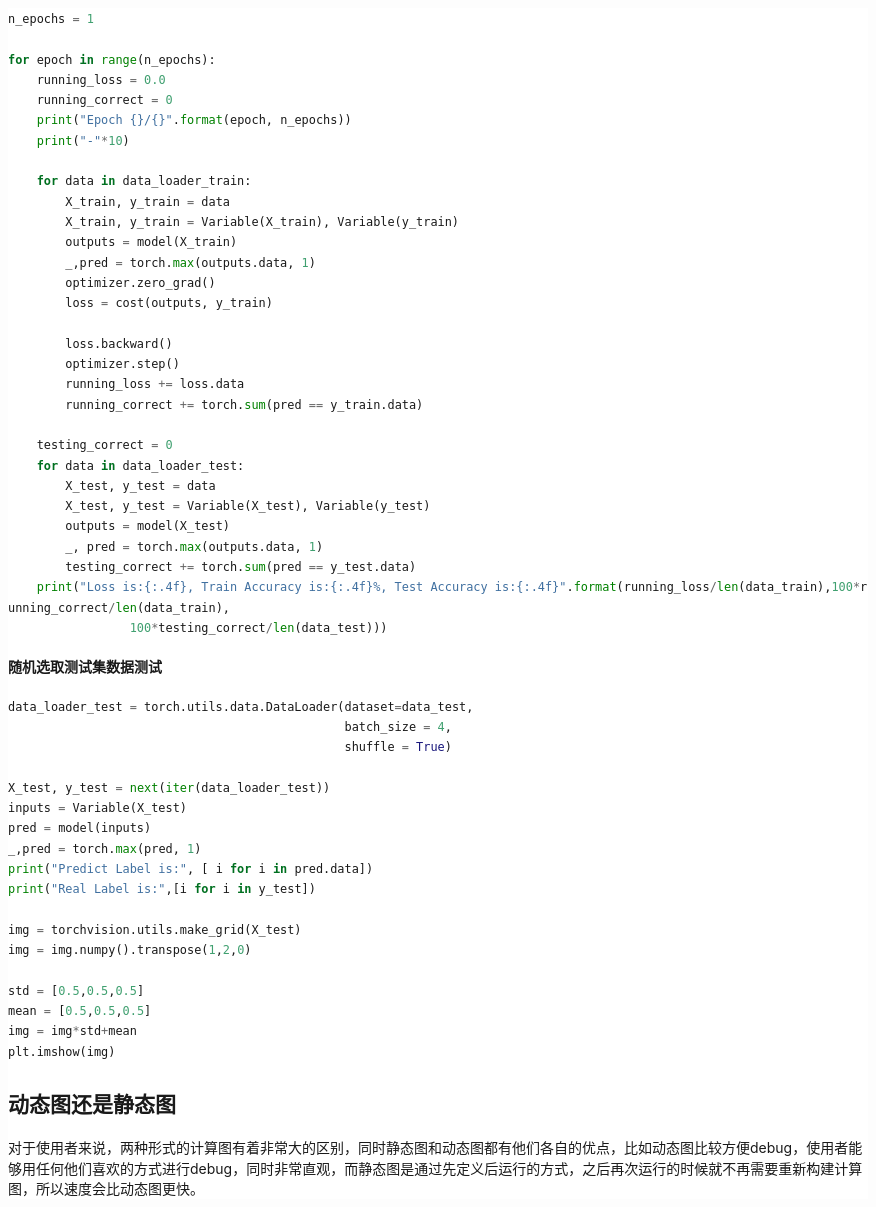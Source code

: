 ```python
n_epochs = 1

for epoch in range(n_epochs):
    running_loss = 0.0
    running_correct = 0
    print("Epoch {}/{}".format(epoch, n_epochs))
    print("-"*10)
    
    for data in data_loader_train:
        X_train, y_train = data
        X_train, y_train = Variable(X_train), Variable(y_train)
        outputs = model(X_train)
        _,pred = torch.max(outputs.data, 1)
        optimizer.zero_grad()
        loss = cost(outputs, y_train)
        
        loss.backward()
        optimizer.step()     
        running_loss += loss.data
        running_correct += torch.sum(pred == y_train.data)

    testing_correct = 0    
    for data in data_loader_test:
        X_test, y_test = data
        X_test, y_test = Variable(X_test), Variable(y_test)
        outputs = model(X_test)
        _, pred = torch.max(outputs.data, 1)
        testing_correct += torch.sum(pred == y_test.data)
    print("Loss is:{:.4f}, Train Accuracy is:{:.4f}%, Test Accuracy is:{:.4f}".format(running_loss/len(data_train),100*running_correct/len(data_train),
                 100*testing_correct/len(data_test)))
```

#### 随机选取测试集数据测试

```python
data_loader_test = torch.utils.data.DataLoader(dataset=data_test,
                                               batch_size = 4,
                                               shuffle = True)

X_test, y_test = next(iter(data_loader_test))
inputs = Variable(X_test)
pred = model(inputs)
_,pred = torch.max(pred, 1)
print("Predict Label is:", [ i for i in pred.data])
print("Real Label is:",[i for i in y_test])

img = torchvision.utils.make_grid(X_test)
img = img.numpy().transpose(1,2,0)

std = [0.5,0.5,0.5]
mean = [0.5,0.5,0.5]
img = img*std+mean
plt.imshow(img)
```

## 动态图还是静态图

对于使用者来说，两种形式的计算图有着非常大的区别，同时静态图和动态图都有他们各自的优点，比如动态图比较方便debug，使用者能够用任何他们喜欢的方式进行debug，同时非常直观，而静态图是通过先定义后运行的方式，之后再次运行的时候就不再需要重新构建计算图，所以速度会比动态图更快。